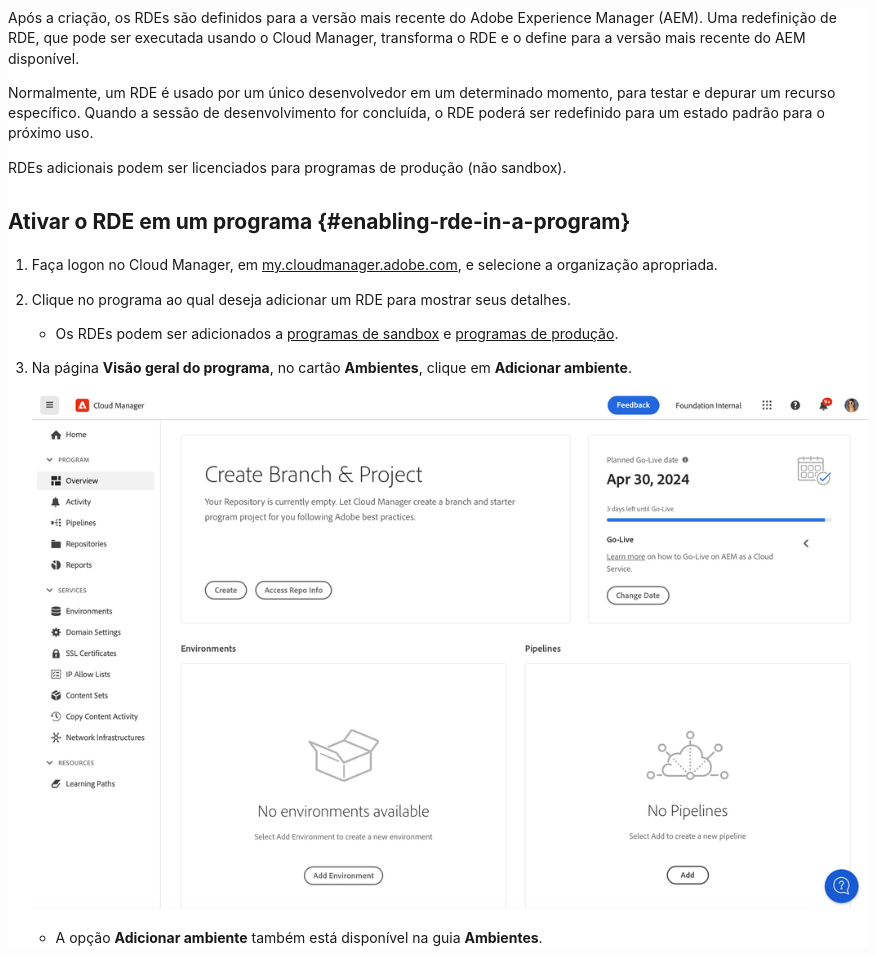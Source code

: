 Após a criação, os RDEs são definidos para a versão mais recente do Adobe Experience Manager (AEM). Uma redefinição de RDE, que pode ser executada usando o Cloud Manager, transforma o RDE e o define para a versão mais recente do AEM disponível.

Normalmente, um RDE é usado por um único desenvolvedor em um determinado momento, para testar e depurar um recurso específico. Quando a sessão de desenvolvimento for concluída, o RDE poderá ser redefinido para um estado padrão para o próximo uso.

RDEs adicionais podem ser licenciados para programas de produção (não sandbox).

## Ativar o RDE em um programa {#enabling-rde-in-a-program}

1. Faça logon no Cloud Manager, em [my.cloudmanager.adobe.com](https://my.cloudmanager.adobe.com/), e selecione a organização apropriada.

1. Clique no programa ao qual deseja adicionar um RDE para mostrar seus detalhes.

   * Os RDEs podem ser adicionados a [programas de sandbox](/help/implementing/cloud-manager/getting-access-to-aem-in-cloud/creating-sandbox-programs.md) e [programas de produção](/help/implementing/cloud-manager/getting-access-to-aem-in-cloud/introduction-production-programs.md).

1. Na página **Visão geral do programa**, no cartão **Ambientes**, clique em **Adicionar ambiente**.

   ![Cartão Ambientes](/help/implementing/cloud-manager/assets/no-environments.png)

   * A opção **Adicionar ambiente** também está disponível na guia **Ambientes**.
